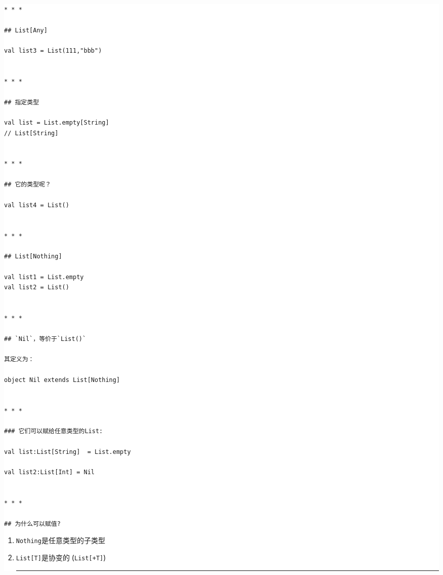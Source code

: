 
    * * *

    ## List[Any]

    val list3 = List(111,"bbb")
    

    * * *

    ## 指定类型

    val list = List.empty[String]
    // List[String]
    

    * * *

    ## 它的类型呢？

    val list4 = List()
    

    * * *

    ## List[Nothing]

    val list1 = List.empty
    val list2 = List()
    

    * * *

    ## `Nil`，等价于`List()`

    其定义为：

    object Nil extends List[Nothing]
    

    * * *

    ### 它们可以赋给任意类型的List:

    val list:List[String]  = List.empty

    val list2:List[Int] = Nil
    

    * * *

    ## 为什么可以赋值?

1.  `Nothing`是任意类型的子类型
2.  `List[T]`是协变的 (`List[+T]`)

    * * *
